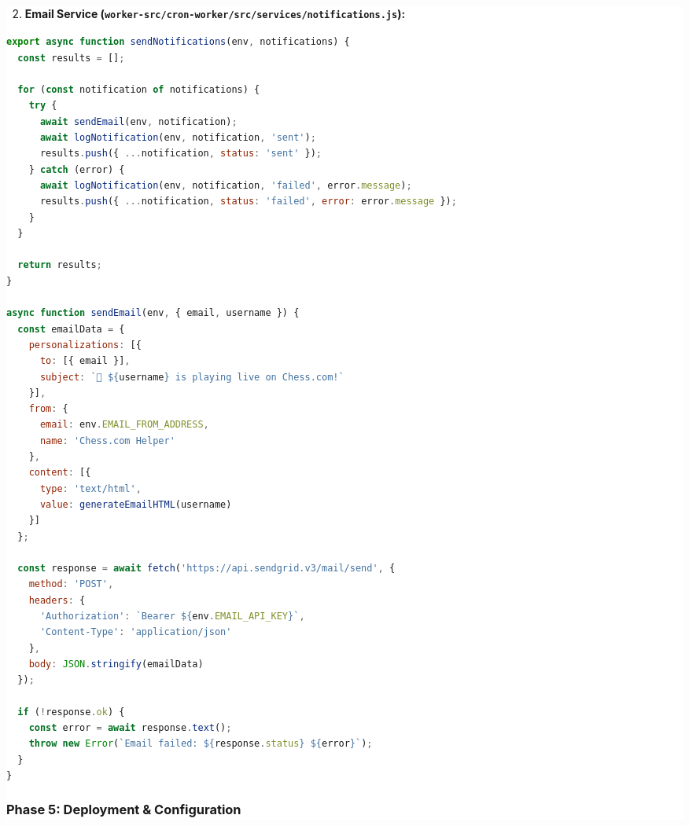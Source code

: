 2. **Email Service (`worker-src/cron-worker/src/services/notifications.js`):**
```javascript
export async function sendNotifications(env, notifications) {
  const results = [];
  
  for (const notification of notifications) {
    try {
      await sendEmail(env, notification);
      await logNotification(env, notification, 'sent');
      results.push({ ...notification, status: 'sent' });
    } catch (error) {
      await logNotification(env, notification, 'failed', error.message);
      results.push({ ...notification, status: 'failed', error: error.message });
    }
  }
  
  return results;
}

async function sendEmail(env, { email, username }) {
  const emailData = {
    personalizations: [{
      to: [{ email }],
      subject: `🔴 ${username} is playing live on Chess.com!`
    }],
    from: { 
      email: env.EMAIL_FROM_ADDRESS, 
      name: 'Chess.com Helper' 
    },
    content: [{
      type: 'text/html',
      value: generateEmailHTML(username)
    }]
  };

  const response = await fetch('https://api.sendgrid.v3/mail/send', {
    method: 'POST',
    headers: {
      'Authorization': `Bearer ${env.EMAIL_API_KEY}`,
      'Content-Type': 'application/json'
    },
    body: JSON.stringify(emailData)
  });

  if (!response.ok) {
    const error = await response.text();
    throw new Error(`Email failed: ${response.status} ${error}`);
  }
}
```

### Phase 5: Deployment & Configuration
